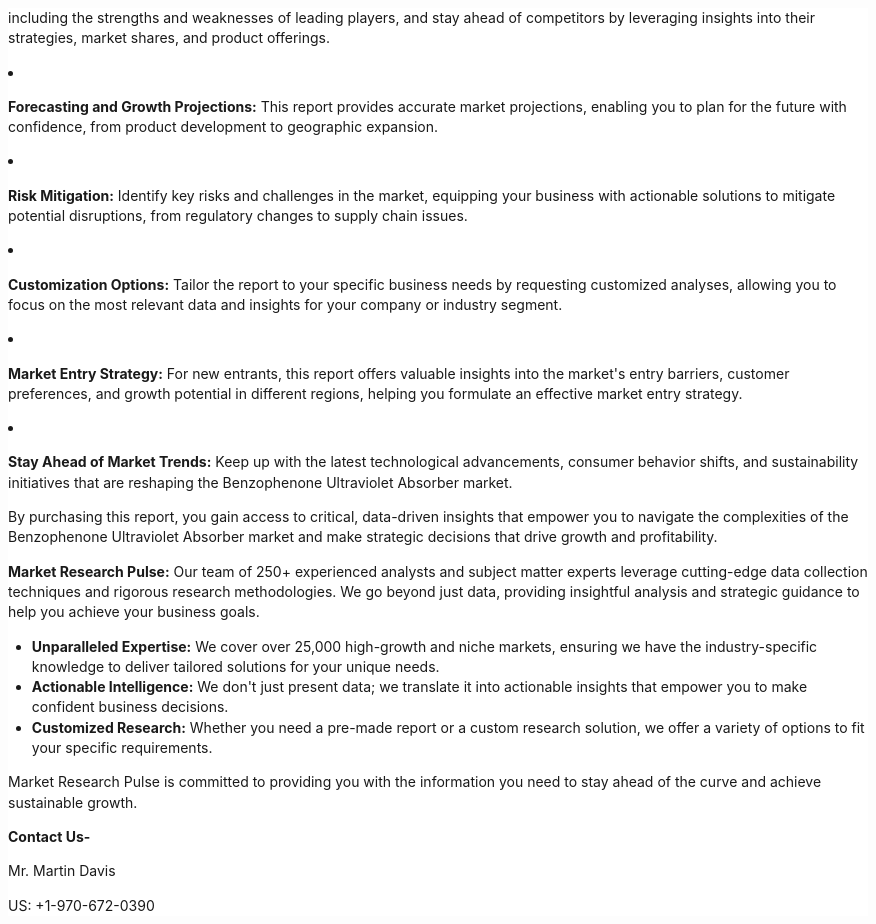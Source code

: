 including the strengths and weaknesses of leading players, and stay ahead of competitors by leveraging insights into their strategies, market shares, and product offerings.</p></li><li><p><strong>Forecasting and Growth Projections:</strong> This report provides accurate market projections, enabling you to plan for the future with confidence, from product development to geographic expansion.</p></li><li><p><strong>Risk Mitigation:</strong> Identify key risks and challenges in the market, equipping your business with actionable solutions to mitigate potential disruptions, from regulatory changes to supply chain issues.</p></li><li><p><strong>Customization Options:</strong> Tailor the report to your specific business needs by requesting customized analyses, allowing you to focus on the most relevant data and insights for your company or industry segment.</p></li><li><p><strong>Market Entry Strategy:</strong> For new entrants, this report offers valuable insights into the market's entry barriers, customer preferences, and growth potential in different regions, helping you formulate an effective market entry strategy.</p></li><li><p><strong>Stay Ahead of Market Trends:</strong> Keep up with the latest technological advancements, consumer behavior shifts, and sustainability initiatives that are reshaping the Benzophenone Ultraviolet Absorber market.</p></li></ol><p>By purchasing this report, you gain access to critical, data-driven insights that empower you to navigate the complexities of the Benzophenone Ultraviolet Absorber market and make strategic decisions that drive growth and profitability.</p><p><strong>Market Research Pulse:</strong>&nbsp;Our team of 250+ experienced analysts and subject matter experts leverage cutting-edge data collection techniques and rigorous research methodologies. We go beyond just data, providing insightful analysis and strategic guidance to help you achieve your business goals.</p><ul><li><strong>Unparalleled Expertise:</strong>&nbsp;We cover over 25,000 high-growth and niche markets, ensuring we have the industry-specific knowledge to deliver tailored solutions for your unique needs.</li><li><strong>Actionable Intelligence:</strong>&nbsp;We don't just present data; we translate it into actionable insights that empower you to make confident business decisions.</li><li><strong>Customized Research:</strong>&nbsp;Whether you need a pre-made report or a custom research solution, we offer a variety of options to fit your specific requirements.</li></ul><p>Market Research Pulse is committed to providing you with the information you need to stay ahead of the curve and achieve sustainable growth.</p><p><strong>Contact Us-</strong></p><p>Mr. Martin Davis</p><p>US: +1-970-672-0390</p>
